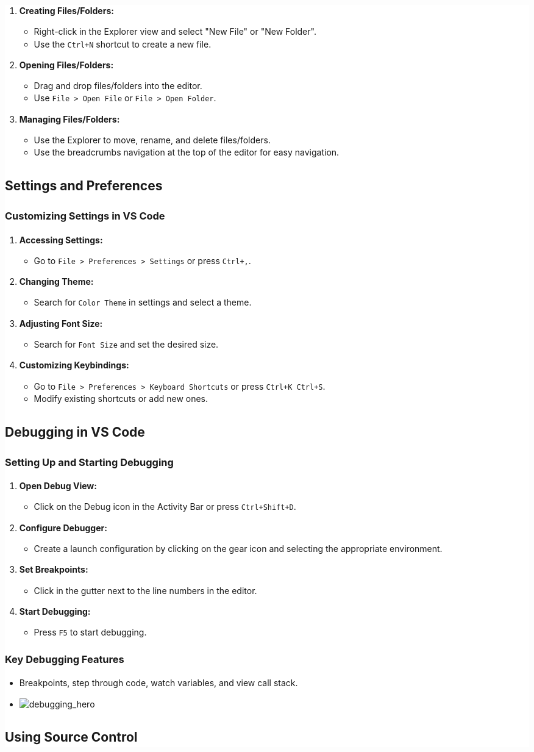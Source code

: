 1. **Creating Files/Folders:**
   - Right-click in the Explorer view and select "New File" or "New Folder".
   - Use the `Ctrl+N` shortcut to create a new file.

2. **Opening Files/Folders:**
   - Drag and drop files/folders into the editor.
   - Use `File > Open File` or `File > Open Folder`.

3. **Managing Files/Folders:**
   - Use the Explorer to move, rename, and delete files/folders.
   - Use the breadcrumbs navigation at the top of the editor for easy navigation.

## Settings and Preferences

### Customizing Settings in VS Code

1. **Accessing Settings:**
   - Go to `File > Preferences > Settings` or press `Ctrl+,`.

2. **Changing Theme:**
   - Search for `Color Theme` in settings and select a theme.

3. **Adjusting Font Size:**
   - Search for `Font Size` and set the desired size.

4. **Customizing Keybindings:**
   - Go to `File > Preferences > Keyboard Shortcuts` or press `Ctrl+K Ctrl+S`.
   - Modify existing shortcuts or add new ones.

## Debugging in VS Code

### Setting Up and Starting Debugging

1. **Open Debug View:**
   - Click on the Debug icon in the Activity Bar or press `Ctrl+Shift+D`.

2. **Configure Debugger:**
   - Create a launch configuration by clicking on the gear icon and selecting the appropriate environment.

3. **Set Breakpoints:**
   - Click in the gutter next to the line numbers in the editor.

4. **Start Debugging:**
   - Press `F5` to start debugging.

### Key Debugging Features
- Breakpoints, step through code, watch variables, and view call stack.

- ![debugging_hero](https://github.com/Mnotho-kun/Assigment-5/assets/168840740/1a150851-e046-449c-9b01-3eaa39184047)

## Using Source Control
